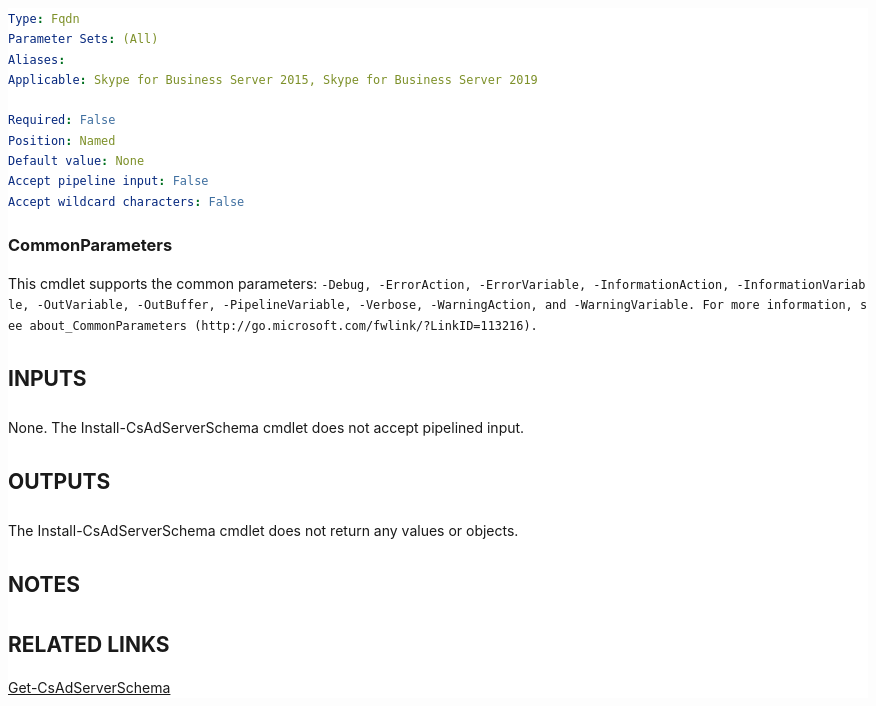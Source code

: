 ```yaml
Type: Fqdn
Parameter Sets: (All)
Aliases: 
Applicable: Skype for Business Server 2015, Skype for Business Server 2019

Required: False
Position: Named
Default value: None
Accept pipeline input: False
Accept wildcard characters: False
```

### CommonParameters
This cmdlet supports the common parameters: `-Debug, -ErrorAction, -ErrorVariable, -InformationAction, -InformationVariable, -OutVariable, -OutBuffer, -PipelineVariable, -Verbose, -WarningAction, and -WarningVariable. For more information, see about_CommonParameters (http://go.microsoft.com/fwlink/?LinkID=113216).`

## INPUTS

###  
None.
The Install-CsAdServerSchema cmdlet does not accept pipelined input.

## OUTPUTS

###  
The Install-CsAdServerSchema cmdlet does not return any values or objects.

## NOTES

## RELATED LINKS

[Get-CsAdServerSchema](Get-CsAdServerSchema.md)


